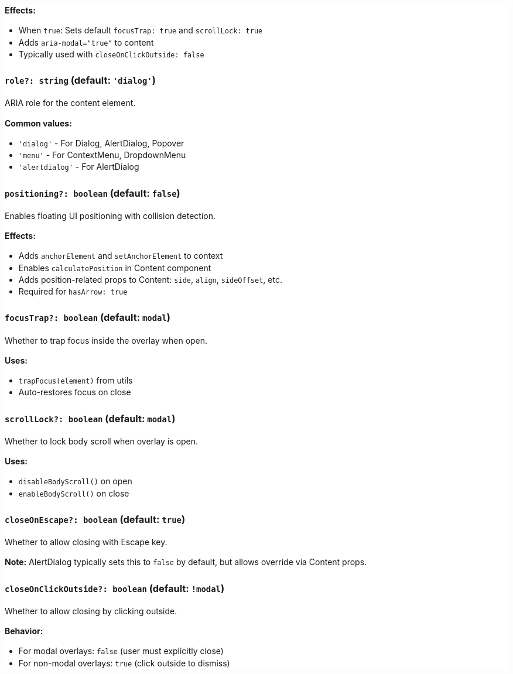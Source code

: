 **Effects:**
- When `true`: Sets default `focusTrap: true` and `scrollLock: true`
- Adds `aria-modal="true"` to content
- Typically used with `closeOnClickOutside: false`

### `role?: string` (default: `'dialog'`)

ARIA role for the content element.

**Common values:**
- `'dialog'` - For Dialog, AlertDialog, Popover
- `'menu'` - For ContextMenu, DropdownMenu
- `'alertdialog'` - For AlertDialog

### `positioning?: boolean` (default: `false`)

Enables floating UI positioning with collision detection.

**Effects:**
- Adds `anchorElement` and `setAnchorElement` to context
- Enables `calculatePosition` in Content component
- Adds position-related props to Content: `side`, `align`, `sideOffset`, etc.
- Required for `hasArrow: true`

### `focusTrap?: boolean` (default: `modal`)

Whether to trap focus inside the overlay when open.

**Uses:**
- `trapFocus(element)` from utils
- Auto-restores focus on close

### `scrollLock?: boolean` (default: `modal`)

Whether to lock body scroll when overlay is open.

**Uses:**
- `disableBodyScroll()` on open
- `enableBodyScroll()` on close

### `closeOnEscape?: boolean` (default: `true`)

Whether to allow closing with Escape key.

**Note:** AlertDialog typically sets this to `false` by default, but allows override via Content props.

### `closeOnClickOutside?: boolean` (default: `!modal`)

Whether to allow closing by clicking outside.

**Behavior:**
- For modal overlays: `false` (user must explicitly close)
- For non-modal overlays: `true` (click outside to dismiss)
